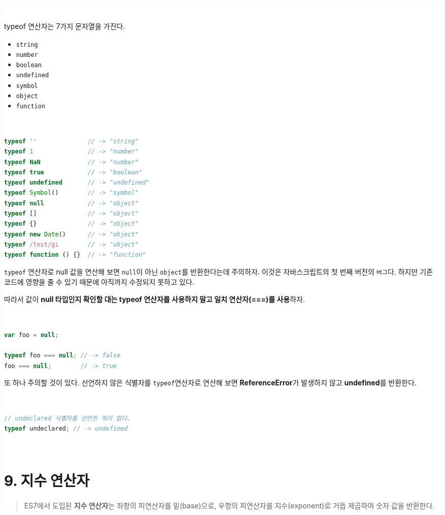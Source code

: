 <br>

typeof 연산자는 7가지 문자열을 가진다.

- `string`
- `number`
- `boolean`
- `undefined`
- `symbol`
- `object`
- `function`

<br>

```js
typeof ''              // -> "string"
typeof 1               // -> "number"
typeof NaN             // -> "number"
typeof true            // -> "boolean"
typeof undefined       // -> "undefined"
typeof Symbol()        // -> "symbol"
typeof null            // -> "object"
typeof []              // -> "object"
typeof {}              // -> "object"
typeof new Date()      // -> "object"
typeof /test/gi        // -> "object"
typeof function () {}  // -> "function"
```

`typeof` 연산자로 null 값을 연산해 보면 `null`이 아닌 `object`를 반환한다는데 주의하자. 이것은 자바스크립트의 첫 번째 버전의 `버그`다. 하지만 기존 코드에 영향을 줄 수 있기 때문에 아직까지 수정되지 못하고 있다.

따라서 값이 **null 타입인지 확인할 대는 typeof 연산자를 사용하지 말고 일치 연산자(===)를 사용**하자.

<br>

```js
var foo = null;

typeof foo === null; // -> false
foo === null;        // -> true
```

또 하나 주의할 것이 있다. 선언하지 않은 식별자를 `typeof`연산자로 연산해 보면 **ReferenceError**가 발생하지 않고 **undefined**를 반환한다.

<br>

```js
// undeclared 식별자를 선언한 적이 없다.
typeof undeclared; // -> undefined
```

<br>

# 9. **지수 연산자**
>ES7에서 도입된 **지수 연산자**는 좌항의 피연산자를 밑(base)으로, 우항의 피연산자를 지수(exponent)로 거듭 제곱하여 숫자 값을 반환한다.
